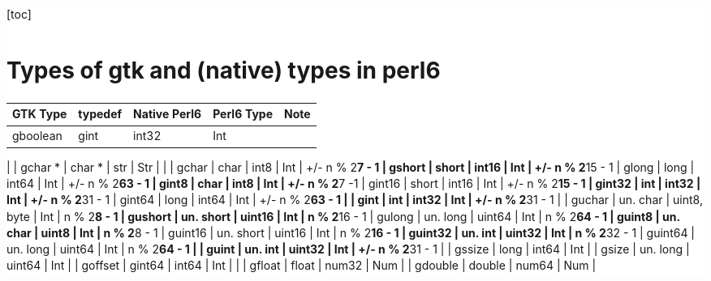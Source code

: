 [toc]

# Types of gtk and (native) types in perl6

| GTK Type | typedef | Native Perl6 | Perl6 Type | Note |
| -------- | ------- | ------------ | ---------- | ---- |
| gboolean | gint    | int32        | Int        |
|
| gchar *  | char *  | str          | Str        |
|
| gchar    | char    | int8         | Int        | +/- n % 2**7 - 1
| gshort   | short   | int16        | Int        | +/- n % 2**15 - 1
| glong    | long    | int64        | Int        | +/- n % 2**63 - 1
| gint8    | char    | int8         | Int        | +/- n % 2**7 -1
| gint16   | short   | int16        | Int        | +/- n % 2**15 - 1
| gint32   | int     | int32        | Int        | +/- n % 2**31 - 1
| gint64   | long    | int64        | Int        | +/- n % 2**63 - 1
|
| gint     | int     | int32        | Int        | +/- n % 2**31 - 1
|
| guchar   | un. char  | uint8, byte  | Int      | n % 2**8 - 1
| gushort  | un. short | uint16       | Int      | n % 2**16 - 1
| gulong   | un. long  | uint64       | Int      | n % 2**64 - 1
| guint8   | un. char  | uint8        | Int      | n % 2**8 - 1
| guint16  | un. short | uint16       | Int      | n % 2**16 - 1
| guint32  | un. int   | uint32       | Int      | n % 2**32 - 1
| guint64  | un. long  | uint64       | Int      | n % 2**64 - 1
|
| guint    | un. int   | uint32       | Int      | +/- n % 2**31 - 1
|
| gssize   | long      | int64        | Int      |
| gsize    | un. long  | uint64       | Int      |
| goffset  | gint64    | int64        | Int      |
|
| gfloat   | float     | num32        | Num      |
| gdouble  | double    | num64        | Num      |

